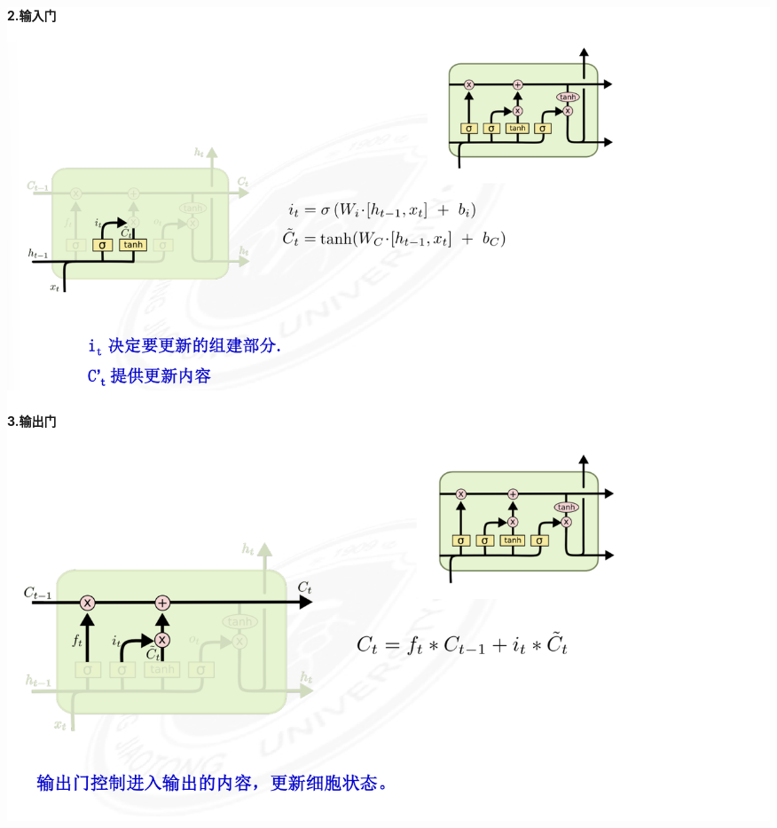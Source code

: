 #### 2.输入门

<img src="大数据概论期末复习笔记.assets/image-20230512134229330.png" alt="image-20230512134229330" style="zoom:67%;" />

#### 3.输出门

<img src="大数据概论期末复习笔记.assets/image-20230512134232684.png" alt="image-20230512134232684" style="zoom:67%;" />

